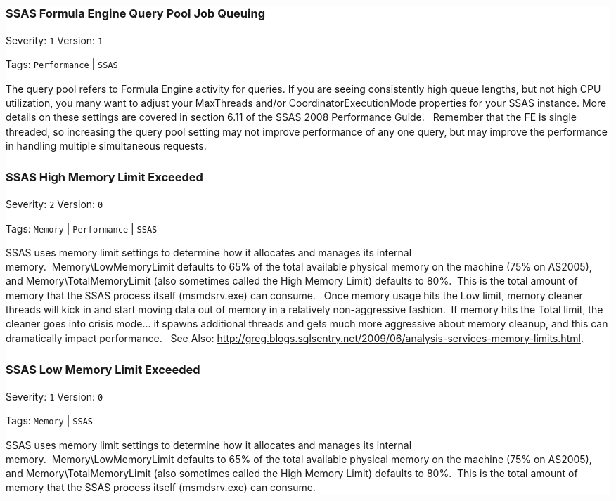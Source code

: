 
### SSAS Formula Engine Query Pool Job Queuing
Severity: `1`
Version: `1` 

Tags: `Performance` | `SSAS` 

The query pool refers to Formula Engine activity for queries. If you are
seeing consistently high queue lengths, but not high CPU utilization,
you many want to adjust your MaxThreads and/or CoordinatorExecutionMode
properties for your SSAS instance.
More details on these settings are covered in section 6.11 of
the [SSAS 2008 Performance
Guide](http://www.microsoft.com/download/en/details.aspx?displaylang=en&id=17303).
 
Remember that the FE is single threaded, so increasing the query pool
setting may not improve performance of any one query, but may improve
the performance in handling multiple simultaneous requests.


### SSAS High Memory Limit Exceeded
Severity: `2`
Version: `0` 

Tags: `Memory` | `Performance` | `SSAS` 

SSAS uses memory limit settings to determine how it allocates and
manages its internal memory.  Memory\\LowMemoryLimit defaults to 65% of
the total available physical memory on the machine (75% on AS2005),
and Memory\\TotalMemoryLimit (also sometimes called the High Memory
Limit) defaults to 80%.  This is the total amount of memory that the
SSAS process itself (msmdsrv.exe) can consume.
 
Once memory usage hits the Low limit, memory cleaner threads will kick
in and start moving data out of memory in a relatively non-aggressive
fashion.  If memory hits the Total limit, the cleaner goes into crisis
mode… it spawns additional threads and gets much more aggressive about
memory cleanup, and this can dramatically impact performance.
 
See Also:
<http://greg.blogs.sqlsentry.net/2009/06/analysis-services-memory-limits.html>.


### SSAS Low Memory Limit Exceeded
Severity: `1`
Version: `0` 

Tags: `Memory` | `SSAS` 

SSAS uses memory limit settings to determine how it allocates and
manages its internal memory.  Memory\\LowMemoryLimit defaults to 65% of
the total available physical memory on the machine (75% on AS2005),
and Memory\\TotalMemoryLimit (also sometimes called the High Memory
Limit) defaults to 80%.  This is the total amount of memory that the
SSAS process itself (msmdsrv.exe) can consume.
 